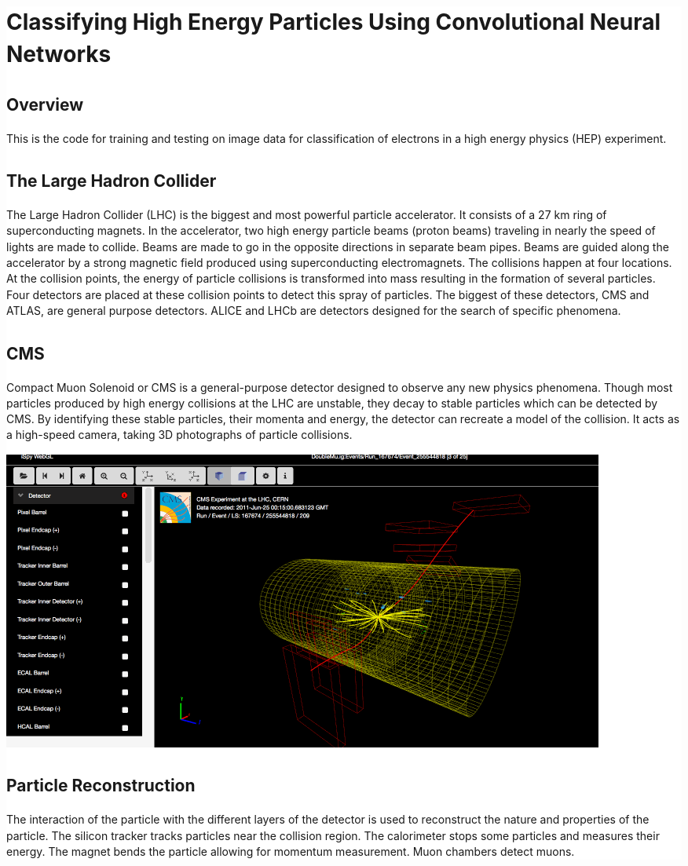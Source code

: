 # Classifying High Energy Particles Using Convolutional Neural Networks
## Overview
This is the code for training and testing on image data for classification of electrons in a high energy physics (HEP) experiment.
## The Large Hadron Collider
The Large Hadron Collider (LHC) is the biggest and most powerful particle accelerator. It consists of a 27 km ring of superconducting magnets. In the accelerator, two high energy particle beams (proton beams) traveling in nearly the speed of lights are made to collide. Beams are made to go in the opposite directions in separate beam pipes. Beams are guided along the accelerator by a strong magnetic field produced using superconducting electromagnets. The collisions happen at four locations. At the collision points, the energy of particle collisions is transformed into mass resulting in the formation of several particles. Four detectors are placed at these collision points to detect this spray of particles. The biggest of these detectors, CMS and ATLAS, are general purpose detectors. ALICE and LHCb are detectors designed for the search of specific phenomena.
## CMS
Compact Muon Solenoid or CMS is a general-purpose detector designed to observe any new physics phenomena. Though most particles produced by high energy collisions at the LHC are unstable, they decay to stable particles which can be detected by CMS. By identifying these stable particles, their momenta and energy, the detector can recreate a model of the collision. It acts as a high-speed camera, taking 3D photographs of particle collisions.

![cms-event](https://github.com/vipul9/Classification-of-High-Energy-Tracks-using-CNNs/blob/master/Images/pp_collision.gif)

## Particle Reconstruction
The interaction of the particle with the different layers of the detector is used to reconstruct the nature and properties of the particle. The silicon tracker tracks particles near the collision region. The calorimeter stops some particles and measures their energy. The magnet bends the particle allowing for momentum measurement. Muon chambers detect muons.
